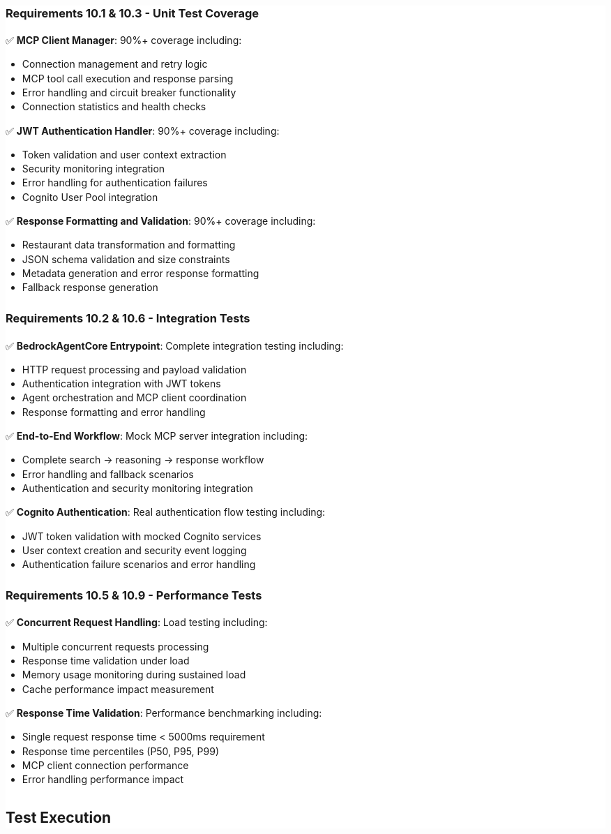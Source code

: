 ### Requirements 10.1 & 10.3 - Unit Test Coverage

✅ **MCP Client Manager**: 90%+ coverage including:
- Connection management and retry logic
- MCP tool call execution and response parsing
- Error handling and circuit breaker functionality
- Connection statistics and health checks

✅ **JWT Authentication Handler**: 90%+ coverage including:
- Token validation and user context extraction
- Security monitoring integration
- Error handling for authentication failures
- Cognito User Pool integration

✅ **Response Formatting and Validation**: 90%+ coverage including:
- Restaurant data transformation and formatting
- JSON schema validation and size constraints
- Metadata generation and error response formatting
- Fallback response generation

### Requirements 10.2 & 10.6 - Integration Tests

✅ **BedrockAgentCore Entrypoint**: Complete integration testing including:
- HTTP request processing and payload validation
- Authentication integration with JWT tokens
- Agent orchestration and MCP client coordination
- Response formatting and error handling

✅ **End-to-End Workflow**: Mock MCP server integration including:
- Complete search → reasoning → response workflow
- Error handling and fallback scenarios
- Authentication and security monitoring integration

✅ **Cognito Authentication**: Real authentication flow testing including:
- JWT token validation with mocked Cognito services
- User context creation and security event logging
- Authentication failure scenarios and error handling

### Requirements 10.5 & 10.9 - Performance Tests

✅ **Concurrent Request Handling**: Load testing including:
- Multiple concurrent requests processing
- Response time validation under load
- Memory usage monitoring during sustained load
- Cache performance impact measurement

✅ **Response Time Validation**: Performance benchmarking including:
- Single request response time < 5000ms requirement
- Response time percentiles (P50, P95, P99)
- MCP client connection performance
- Error handling performance impact

## Test Execution
